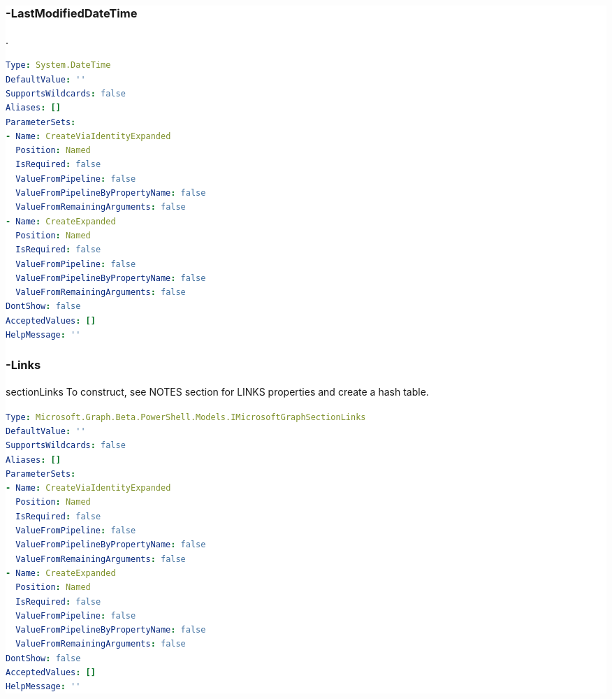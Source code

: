 ### -LastModifiedDateTime

.

```yaml
Type: System.DateTime
DefaultValue: ''
SupportsWildcards: false
Aliases: []
ParameterSets:
- Name: CreateViaIdentityExpanded
  Position: Named
  IsRequired: false
  ValueFromPipeline: false
  ValueFromPipelineByPropertyName: false
  ValueFromRemainingArguments: false
- Name: CreateExpanded
  Position: Named
  IsRequired: false
  ValueFromPipeline: false
  ValueFromPipelineByPropertyName: false
  ValueFromRemainingArguments: false
DontShow: false
AcceptedValues: []
HelpMessage: ''
```

### -Links

sectionLinks
To construct, see NOTES section for LINKS properties and create a hash table.

```yaml
Type: Microsoft.Graph.Beta.PowerShell.Models.IMicrosoftGraphSectionLinks
DefaultValue: ''
SupportsWildcards: false
Aliases: []
ParameterSets:
- Name: CreateViaIdentityExpanded
  Position: Named
  IsRequired: false
  ValueFromPipeline: false
  ValueFromPipelineByPropertyName: false
  ValueFromRemainingArguments: false
- Name: CreateExpanded
  Position: Named
  IsRequired: false
  ValueFromPipeline: false
  ValueFromPipelineByPropertyName: false
  ValueFromRemainingArguments: false
DontShow: false
AcceptedValues: []
HelpMessage: ''
```

